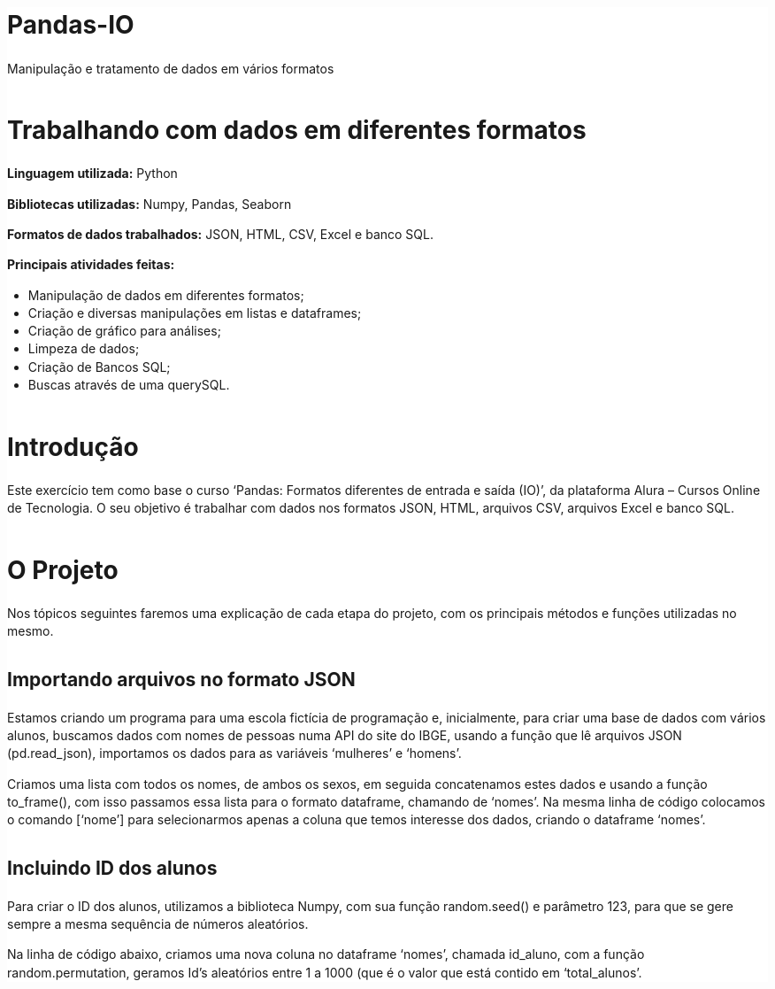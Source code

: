 # Pandas-IO
Manipulação e tratamento de dados em vários formatos
# Trabalhando com dados em diferentes formatos

**Linguagem utilizada:** Python

**Bibliotecas utilizadas:** Numpy, Pandas, Seaborn

**Formatos de dados trabalhados:** JSON, HTML, CSV, Excel e banco SQL.

**Principais atividades feitas:**
- Manipulação de dados em diferentes formatos;
- Criação e diversas manipulações em listas e dataframes; 
-  Criação de gráfico para análises;
- Limpeza de dados;
- Criação de Bancos SQL;
- Buscas através de uma querySQL.


# Introdução
Este exercício tem como base o curso ‘Pandas: Formatos diferentes de entrada e saída (IO)’, da plataforma Alura – Cursos Online de Tecnologia. O seu objetivo é trabalhar com dados nos formatos JSON, HTML, arquivos CSV, arquivos Excel e banco SQL.

# O Projeto

Nos tópicos seguintes faremos uma explicação de cada etapa do projeto, com os principais métodos e funções utilizadas no mesmo.

## Importando arquivos no formato JSON


Estamos criando um programa para uma escola fictícia de programação e, inicialmente, para criar uma base de dados com vários alunos, buscamos dados com nomes de pessoas numa API do site do IBGE, usando a função que lê arquivos JSON (pd.read_json), importamos os dados para as variáveis ‘mulheres’ e ‘homens’.

Criamos uma lista com todos os nomes, de ambos os sexos, em seguida concatenamos estes dados e usando a função to_frame(), com isso passamos essa lista para o formato dataframe, chamando de ‘nomes’. Na mesma linha de código colocamos o comando [‘nome’] para selecionarmos apenas a coluna que temos interesse dos dados, criando o dataframe ‘nomes’.

##  **Incluindo ID dos alunos**

Para criar o ID dos alunos, utilizamos a biblioteca Numpy, com sua função random.seed() e parâmetro 123, para que se gere sempre a mesma sequência de números aleatórios.

Na linha de código abaixo, criamos uma nova coluna no dataframe ‘nomes’, chamada id_aluno, com a função random.permutation, geramos Id’s aleatórios entre 1 a 1000 (que é o valor que está contido em ‘total_alunos’.
